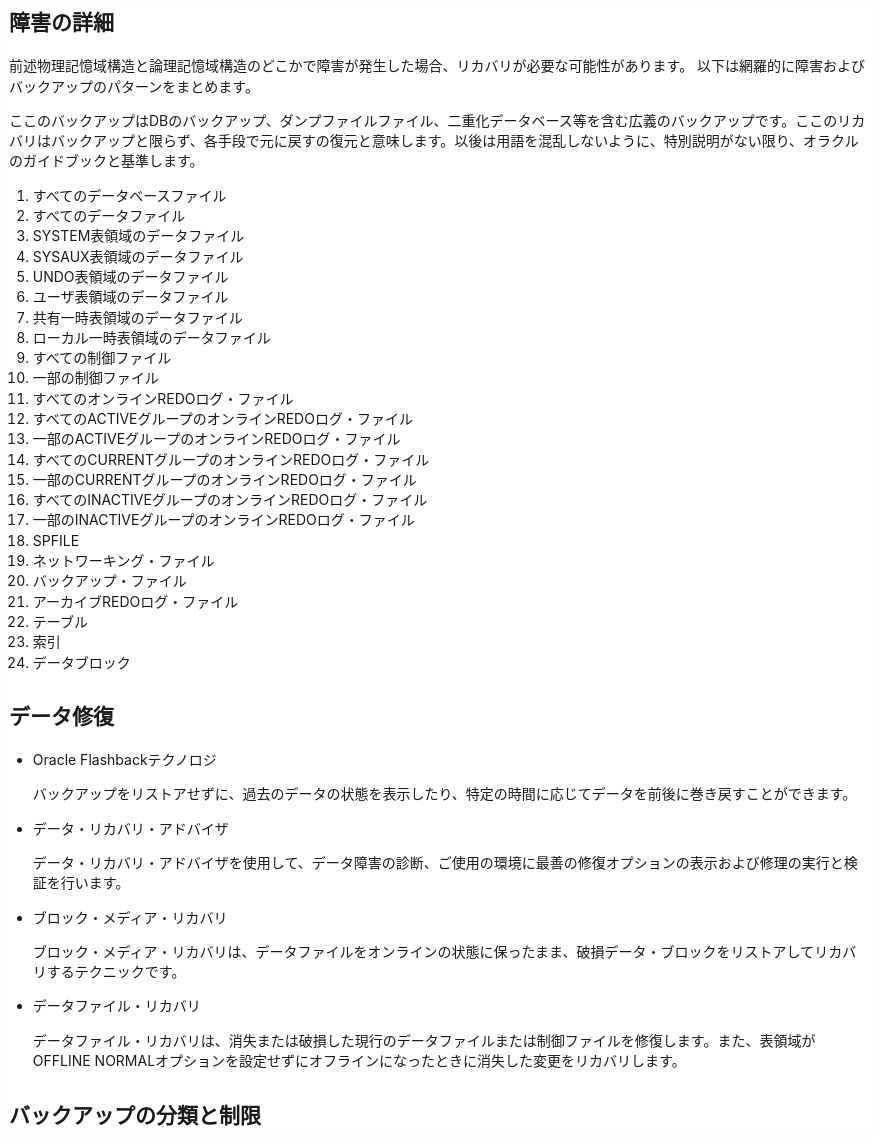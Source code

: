 ## 障害の詳細 ##

前述物理記憶域構造と論理記憶域構造のどこかで障害が発生した場合、リカバリが必要な可能性があります。
以下は網羅的に障害およびバックアップのパターンをまとめます。

ここのバックアップはDBのバックアップ、ダンプファイルファイル、二重化データベース等を含む広義のバックアップです。ここのリカバリはバックアップと限らず、各手段で元に戻すの復元と意味します。以後は用語を混乱しないように、特別説明がない限り、オラクルのガイドブックと基準します。

1. すべてのデータベースファイル
1. すべてのデータファイル
1. SYSTEM表領域のデータファイル
1. SYSAUX表領域のデータファイル
1. UNDO表領域のデータファイル
1. ユーザ表領域のデータファイル
1. 共有一時表領域のデータファイル
1. ローカル一時表領域のデータファイル
1. すべての制御ファイル
1. 一部の制御ファイル
1. すべてのオンラインREDOログ・ファイル
1. すべてのACTIVEグループのオンラインREDOログ・ファイル
1. 一部のACTIVEグループのオンラインREDOログ・ファイル
1. すべてのCURRENTグループのオンラインREDOログ・ファイル
1. 一部のCURRENTグループのオンラインREDOログ・ファイル
1. すべてのINACTIVEグループのオンラインREDOログ・ファイル
1. 一部のINACTIVEグループのオンラインREDOログ・ファイル
1. SPFILE
1. ネットワーキング・ファイル
1. バックアップ・ファイル
1. アーカイブREDOログ・ファイル
1. テーブル
1. 索引
1. データブロック

## データ修復 ##

* Oracle Flashbackテクノロジ

  バックアップをリストアせずに、過去のデータの状態を表示したり、特定の時間に応じてデータを前後に巻き戻すことができます。

* データ・リカバリ・アドバイザ

  データ・リカバリ・アドバイザを使用して、データ障害の診断、ご使用の環境に最善の修復オプションの表示および修理の実行と検証を行います。

* ブロック・メディア・リカバリ

  ブロック・メディア・リカバリは、データファイルをオンラインの状態に保ったまま、破損データ・ブロックをリストアしてリカバリするテクニックです。

* データファイル・リカバリ

  データファイル・リカバリは、消失または破損した現行のデータファイルまたは制御ファイルを修復します。また、表領域がOFFLINE NORMALオプションを設定せずにオフラインになったときに消失した変更をリカバリします。

## バックアップの分類と制限 ##
